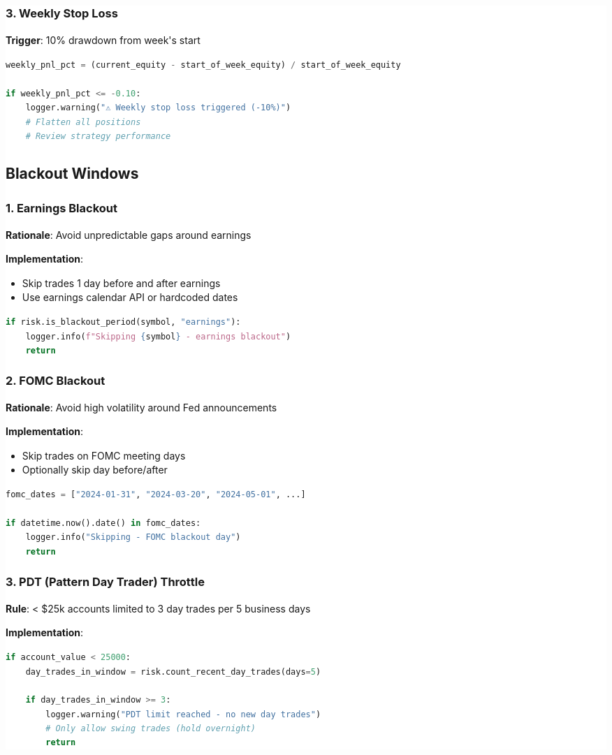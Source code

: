 ### 3. Weekly Stop Loss

**Trigger**: 10% drawdown from week's start

```python
weekly_pnl_pct = (current_equity - start_of_week_equity) / start_of_week_equity

if weekly_pnl_pct <= -0.10:
    logger.warning("⚠️ Weekly stop loss triggered (-10%)")
    # Flatten all positions
    # Review strategy performance
```

## Blackout Windows

### 1. Earnings Blackout

**Rationale**: Avoid unpredictable gaps around earnings

**Implementation**:
- Skip trades 1 day before and after earnings
- Use earnings calendar API or hardcoded dates

```python
if risk.is_blackout_period(symbol, "earnings"):
    logger.info(f"Skipping {symbol} - earnings blackout")
    return
```

### 2. FOMC Blackout

**Rationale**: Avoid high volatility around Fed announcements

**Implementation**:
- Skip trades on FOMC meeting days
- Optionally skip day before/after

```python
fomc_dates = ["2024-01-31", "2024-03-20", "2024-05-01", ...]

if datetime.now().date() in fomc_dates:
    logger.info("Skipping - FOMC blackout day")
    return
```

### 3. PDT (Pattern Day Trader) Throttle

**Rule**: < $25k accounts limited to 3 day trades per 5 business days

**Implementation**:
```python
if account_value < 25000:
    day_trades_in_window = risk.count_recent_day_trades(days=5)
    
    if day_trades_in_window >= 3:
        logger.warning("PDT limit reached - no new day trades")
        # Only allow swing trades (hold overnight)
        return
```
